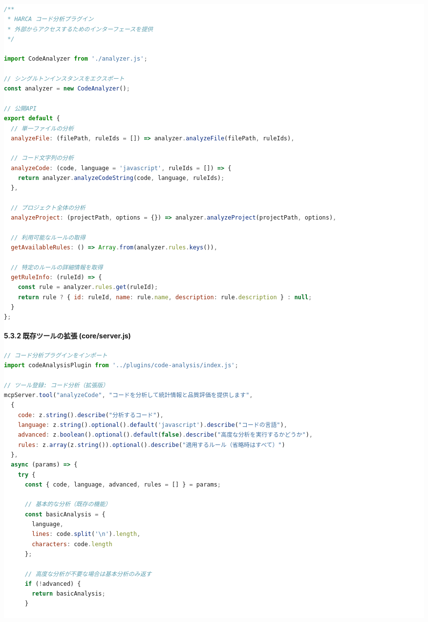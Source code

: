 ```javascript
/**
 * HARCA コード分析プラグイン
 * 外部からアクセスするためのインターフェースを提供
 */

import CodeAnalyzer from './analyzer.js';

// シングルトンインスタンスをエクスポート
const analyzer = new CodeAnalyzer();

// 公開API
export default {
  // 単一ファイルの分析
  analyzeFile: (filePath, ruleIds = []) => analyzer.analyzeFile(filePath, ruleIds),
  
  // コード文字列の分析
  analyzeCode: (code, language = 'javascript', ruleIds = []) => {
    return analyzer.analyzeCodeString(code, language, ruleIds);
  },
  
  // プロジェクト全体の分析
  analyzeProject: (projectPath, options = {}) => analyzer.analyzeProject(projectPath, options),
  
  // 利用可能なルールの取得
  getAvailableRules: () => Array.from(analyzer.rules.keys()),
  
  // 特定のルールの詳細情報を取得
  getRuleInfo: (ruleId) => {
    const rule = analyzer.rules.get(ruleId);
    return rule ? { id: ruleId, name: rule.name, description: rule.description } : null;
  }
};
```

#### 5.3.2 既存ツールの拡張 (core/server.js)

```javascript
// コード分析プラグインをインポート
import codeAnalysisPlugin from '../plugins/code-analysis/index.js';

// ツール登録: コード分析（拡張版）
mcpServer.tool("analyzeCode", "コードを分析して統計情報と品質評価を提供します",
  {
    code: z.string().describe("分析するコード"),
    language: z.string().optional().default('javascript').describe("コードの言語"),
    advanced: z.boolean().optional().default(false).describe("高度な分析を実行するかどうか"),
    rules: z.array(z.string()).optional().describe("適用するルール（省略時はすべて）")
  },
  async (params) => {
    try {
      const { code, language, advanced, rules = [] } = params;
      
      // 基本的な分析（既存の機能）
      const basicAnalysis = {
        language,
        lines: code.split('\n').length,
        characters: code.length
      };
      
      // 高度な分析が不要な場合は基本分析のみ返す
      if (!advanced) {
        return basicAnalysis;
      }
      
```